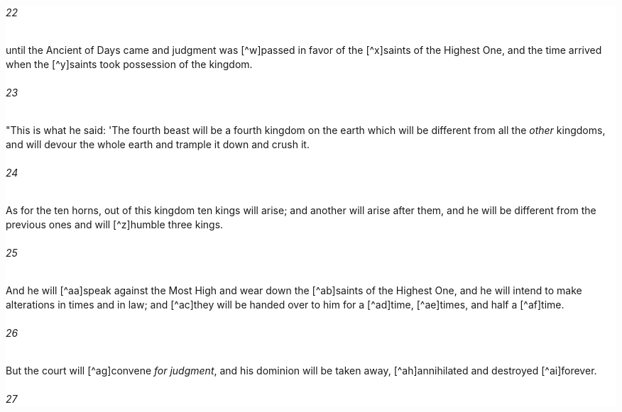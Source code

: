 





###### 22 



until the Ancient of Days came and judgment was [^w]passed in favor of the [^x]saints of the Highest One, and the time arrived when the [^y]saints took possession of the kingdom. 







###### 23 



"This is what he said: 'The fourth beast will be a fourth kingdom on the earth which will be different from all the _other_ kingdoms, and will devour the whole earth and trample it down and crush it. 







###### 24 



As for the ten horns, out of this kingdom ten kings will arise; and another will arise after them, and he will be different from the previous ones and will [^z]humble three kings. 







###### 25 



And he will [^aa]speak against the Most High and wear down the [^ab]saints of the Highest One, and he will intend to make alterations in times and in law; and [^ac]they will be handed over to him for a [^ad]time, [^ae]times, and half a [^af]time. 







###### 26 



But the court will [^ag]convene _for judgment_, and his dominion will be taken away, [^ah]annihilated and destroyed [^ai]forever. 







###### 27 


